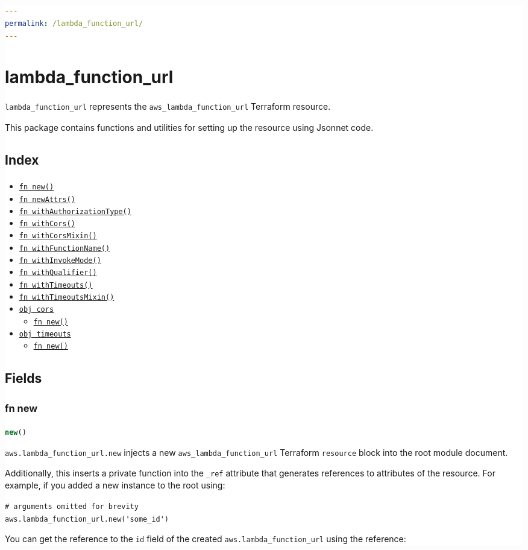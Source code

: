 ```yaml
---
permalink: /lambda_function_url/
---
```


# lambda_function_url

`lambda_function_url` represents the `aws_lambda_function_url` Terraform resource.



This package contains functions and utilities for setting up the resource using Jsonnet code.


## Index

* [`fn new()`](#fn-new)
* [`fn newAttrs()`](#fn-newattrs)
* [`fn withAuthorizationType()`](#fn-withauthorizationtype)
* [`fn withCors()`](#fn-withcors)
* [`fn withCorsMixin()`](#fn-withcorsmixin)
* [`fn withFunctionName()`](#fn-withfunctionname)
* [`fn withInvokeMode()`](#fn-withinvokemode)
* [`fn withQualifier()`](#fn-withqualifier)
* [`fn withTimeouts()`](#fn-withtimeouts)
* [`fn withTimeoutsMixin()`](#fn-withtimeoutsmixin)
* [`obj cors`](#obj-cors)
  * [`fn new()`](#fn-corsnew)
* [`obj timeouts`](#obj-timeouts)
  * [`fn new()`](#fn-timeoutsnew)

## Fields

### fn new

```ts
new()
```


`aws.lambda_function_url.new` injects a new `aws_lambda_function_url` Terraform `resource`
block into the root module document.

Additionally, this inserts a private function into the `_ref` attribute that generates references to attributes of the
resource. For example, if you added a new instance to the root using:

    # arguments omitted for brevity
    aws.lambda_function_url.new('some_id')

You can get the reference to the `id` field of the created `aws.lambda_function_url` using the reference:
